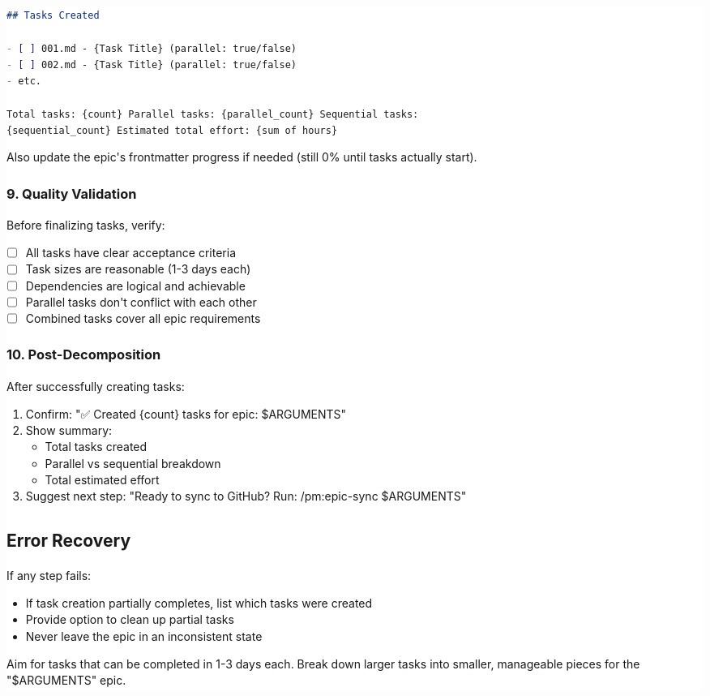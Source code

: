 ```markdown
## Tasks Created

- [ ] 001.md - {Task Title} (parallel: true/false)
- [ ] 002.md - {Task Title} (parallel: true/false)
- etc.

Total tasks: {count} Parallel tasks: {parallel_count} Sequential tasks:
{sequential_count} Estimated total effort: {sum of hours}
```

Also update the epic's frontmatter progress if needed (still 0% until tasks
actually start).

### 9. Quality Validation

Before finalizing tasks, verify:

- [ ] All tasks have clear acceptance criteria
- [ ] Task sizes are reasonable (1-3 days each)
- [ ] Dependencies are logical and achievable
- [ ] Parallel tasks don't conflict with each other
- [ ] Combined tasks cover all epic requirements

### 10. Post-Decomposition

After successfully creating tasks:

1. Confirm: "✅ Created {count} tasks for epic: $ARGUMENTS"
2. Show summary:
   - Total tasks created
   - Parallel vs sequential breakdown
   - Total estimated effort
3. Suggest next step: "Ready to sync to GitHub? Run: /pm:epic-sync $ARGUMENTS"

## Error Recovery

If any step fails:

- If task creation partially completes, list which tasks were created
- Provide option to clean up partial tasks
- Never leave the epic in an inconsistent state

Aim for tasks that can be completed in 1-3 days each. Break down larger tasks
into smaller, manageable pieces for the "$ARGUMENTS" epic.
